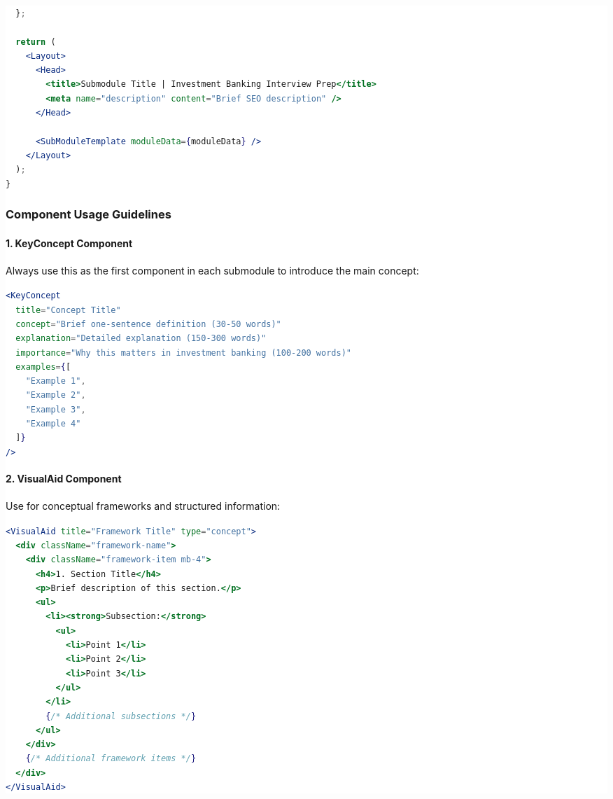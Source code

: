 ```jsx
  };

  return (
    <Layout>
      <Head>
        <title>Submodule Title | Investment Banking Interview Prep</title>
        <meta name="description" content="Brief SEO description" />
      </Head>
      
      <SubModuleTemplate moduleData={moduleData} />
    </Layout>
  );
}
```

### Component Usage Guidelines

#### 1. KeyConcept Component

Always use this as the first component in each submodule to introduce the main concept:

```jsx
<KeyConcept
  title="Concept Title"
  concept="Brief one-sentence definition (30-50 words)"
  explanation="Detailed explanation (150-300 words)"
  importance="Why this matters in investment banking (100-200 words)"
  examples={[
    "Example 1",
    "Example 2",
    "Example 3",
    "Example 4"
  ]}
/>
```

#### 2. VisualAid Component

Use for conceptual frameworks and structured information:

```jsx
<VisualAid title="Framework Title" type="concept">
  <div className="framework-name">
    <div className="framework-item mb-4">
      <h4>1. Section Title</h4>
      <p>Brief description of this section.</p>
      <ul>
        <li><strong>Subsection:</strong>
          <ul>
            <li>Point 1</li>
            <li>Point 2</li>
            <li>Point 3</li>
          </ul>
        </li>
        {/* Additional subsections */}
      </ul>
    </div>
    {/* Additional framework items */}
  </div>
</VisualAid>
```
